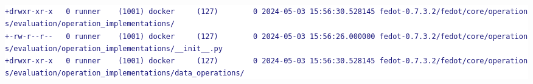 ```diff
+drwxr-xr-x   0 runner    (1001) docker     (127)        0 2024-05-03 15:56:30.528145 fedot-0.7.3.2/fedot/core/operations/evaluation/operation_implementations/
+-rw-r--r--   0 runner    (1001) docker     (127)        0 2024-05-03 15:56:26.000000 fedot-0.7.3.2/fedot/core/operations/evaluation/operation_implementations/__init__.py
+drwxr-xr-x   0 runner    (1001) docker     (127)        0 2024-05-03 15:56:30.528145 fedot-0.7.3.2/fedot/core/operations/evaluation/operation_implementations/data_operations/
